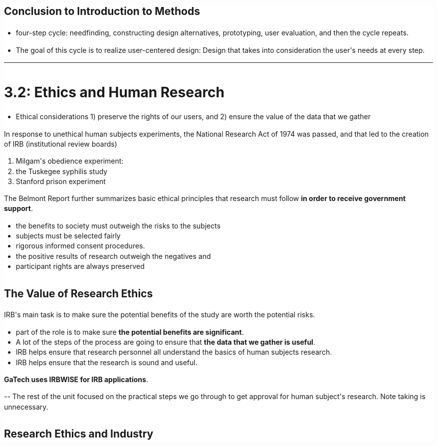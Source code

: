 ## Conclusion to Introduction to Methods

* four-step cycle: needfinding,  constructing design alternatives, prototyping, user evaluation, and then the cycle repeats.

* The goal of this cycle is to realize user-centered design: Design that takes into consideration the user's needs at every step.

------

# 3.2: Ethics and Human Research

* Ethical considerations 1) preserve the rights of our users, and 2) ensure the value of the data that we gather

In response to unethical human subjects experiments, the National Research Act of 1974 was passed, and that led to the creation of IRB (institutional review boards)
1. Milgam's obedience experiment:
2. the Tuskegee syphilis study
3. Stanford prison experiment

The Belmont Report further summarizes basic ethical principles that research must follow __in order to receive government support__.
* the benefits to society must outweigh the risks to the subjects
* subjects must be selected fairly
* rigorous informed consent procedures.
* the positive results of research outweigh the negatives and 
* participant rights are always preserved

## The Value of Research Ethics

IRB's main task is to make sure the potential benefits of the study are worth the potential risks. 
* part of the role is to make sure __the potential benefits are significant__. 
* A lot of the steps of the process are going to ensure that __the data that we gather is useful__. 
* IRB helps ensure that research personnel all understand the basics of human subjects research. 
* IRB helps ensure that the research is sound and useful. 

__GaTech uses IRBWISE for IRB applications__.

-- The rest of the unit focused on the practical steps we go through to get approval for human subject's research. Note taking is unnecessary.

## Research Ethics and Industry